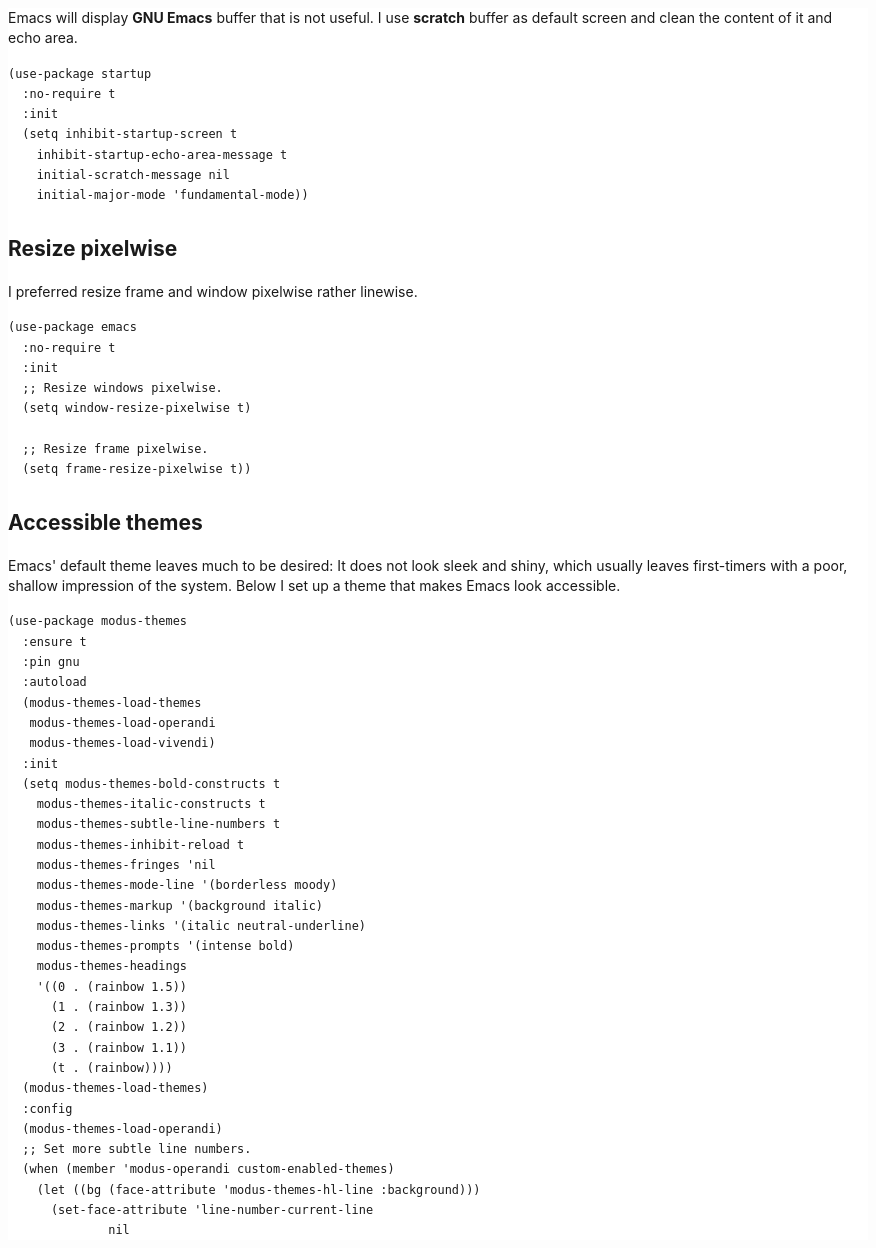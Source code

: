 Emacs will display **GNU Emacs** buffer that is not useful.  I use **scratch** buffer as default screen and clean the content of it and echo area.

    (use-package startup
      :no-require t
      :init
      (setq inhibit-startup-screen t
    	inhibit-startup-echo-area-message t
    	initial-scratch-message nil
    	initial-major-mode 'fundamental-mode))


<a id="org0050a87"></a>

## Resize pixelwise

I preferred resize frame and window pixelwise rather linewise.

    (use-package emacs
      :no-require t
      :init
      ;; Resize windows pixelwise.
      (setq window-resize-pixelwise t)
    
      ;; Resize frame pixelwise.
      (setq frame-resize-pixelwise t))


<a id="orgfb05468"></a>

## Accessible themes

Emacs' default theme leaves much to be desired: It does not look sleek and shiny, which usually leaves first-timers with a poor, shallow impression of the system.  Below I set up a theme that makes Emacs look accessible.

    (use-package modus-themes
      :ensure t
      :pin gnu
      :autoload
      (modus-themes-load-themes
       modus-themes-load-operandi
       modus-themes-load-vivendi)
      :init
      (setq modus-themes-bold-constructs t
    	modus-themes-italic-constructs t
    	modus-themes-subtle-line-numbers t
    	modus-themes-inhibit-reload t
    	modus-themes-fringes 'nil
    	modus-themes-mode-line '(borderless moody)
    	modus-themes-markup '(background italic)
    	modus-themes-links '(italic neutral-underline)
    	modus-themes-prompts '(intense bold)
    	modus-themes-headings
    	'((0 . (rainbow 1.5))
    	  (1 . (rainbow 1.3))
    	  (2 . (rainbow 1.2))
    	  (3 . (rainbow 1.1))
    	  (t . (rainbow))))
      (modus-themes-load-themes)
      :config
      (modus-themes-load-operandi)
      ;; Set more subtle line numbers.
      (when (member 'modus-operandi custom-enabled-themes)
        (let ((bg (face-attribute 'modus-themes-hl-line :background)))
          (set-face-attribute 'line-number-current-line
    			  nil